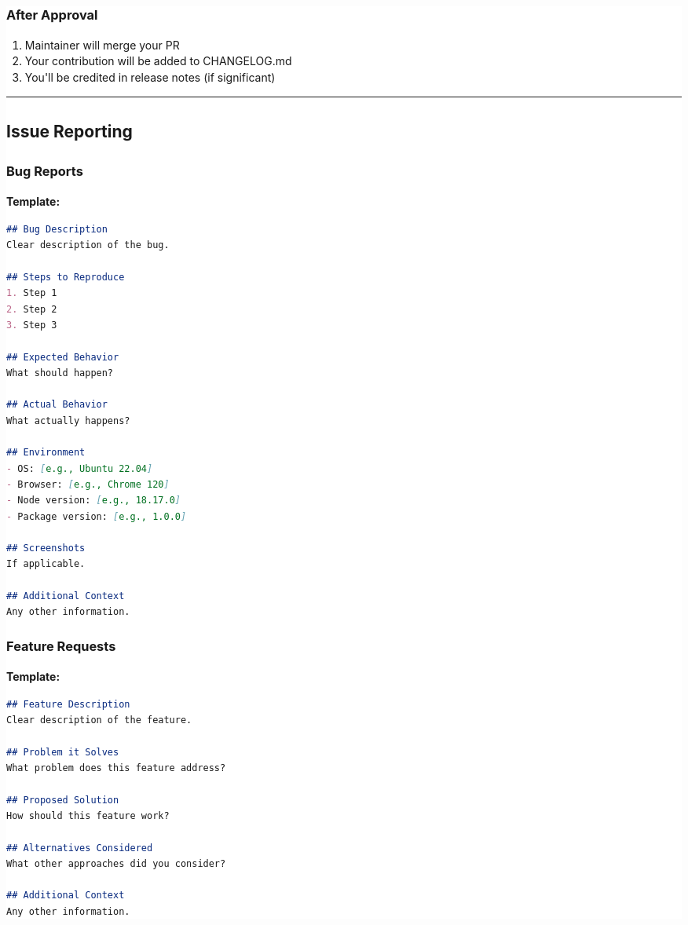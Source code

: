 ### After Approval

1. Maintainer will merge your PR
2. Your contribution will be added to CHANGELOG.md
3. You'll be credited in release notes (if significant)

---

## Issue Reporting

### Bug Reports

**Template:**
```markdown
## Bug Description
Clear description of the bug.

## Steps to Reproduce
1. Step 1
2. Step 2
3. Step 3

## Expected Behavior
What should happen?

## Actual Behavior
What actually happens?

## Environment
- OS: [e.g., Ubuntu 22.04]
- Browser: [e.g., Chrome 120]
- Node version: [e.g., 18.17.0]
- Package version: [e.g., 1.0.0]

## Screenshots
If applicable.

## Additional Context
Any other information.
```

### Feature Requests

**Template:**
```markdown
## Feature Description
Clear description of the feature.

## Problem it Solves
What problem does this feature address?

## Proposed Solution
How should this feature work?

## Alternatives Considered
What other approaches did you consider?

## Additional Context
Any other information.
```
